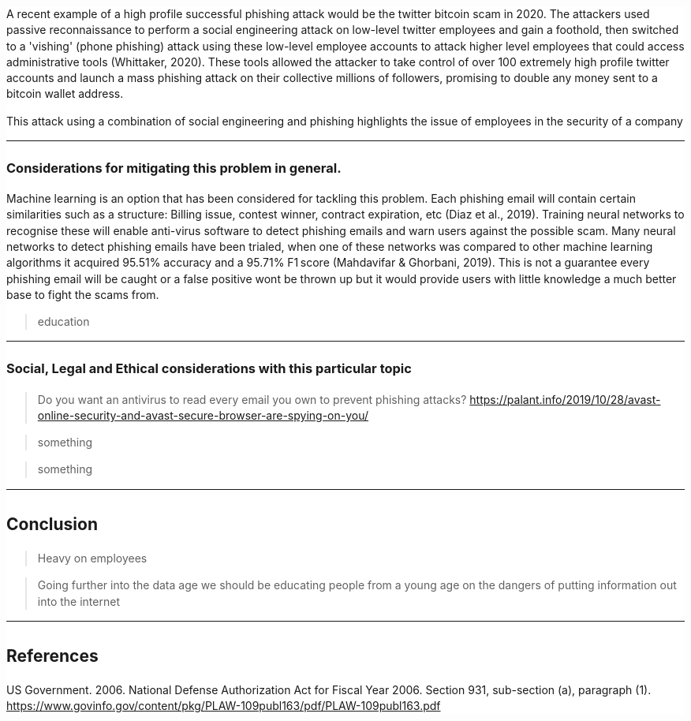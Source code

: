 A recent example of a high profile successful phishing attack would be the twitter bitcoin scam in 2020. The attackers used passive reconnaissance to perform a social engineering attack on low-level twitter employees and gain a foothold, then switched to a 'vishing' (phone phishing) attack using these low-level employee accounts to attack higher level employees that could access administrative tools (Whittaker, 2020). These tools allowed the attacker to take control of over 100 extremely high profile twitter accounts and launch a mass phishing attack on their collective millions of followers, promising to double any money sent to a bitcoin wallet address.

This attack using a combination of social engineering and phishing highlights the issue of employees in the security of a company

---

### Considerations for mitigating this problem in general.

Machine learning is an option that has been considered for tackling this problem. Each phishing email will contain certain similarities such as a structure: Billing issue, contest winner, contract expiration, etc (Diaz et al., 2019). Training neural networks to recognise these will enable anti-virus software to detect phishing emails and warn users against the possible scam. Many neural networks to detect phishing emails have been trialed, when one of these networks was compared to other machine learning algorithms it acquired 95.51% accuracy and a 95.71% F1 score (Mahdavifar & Ghorbani, 2019). This is not a guarantee every phishing email will be caught or a false positive wont be thrown up but it would provide users with little knowledge a much better base to fight the scams from.

> education

---

### Social, Legal and Ethical considerations with this particular topic

> Do you want an antivirus to read every email you own to prevent phishing attacks?
>https://palant.info/2019/10/28/avast-online-security-and-avast-secure-browser-are-spying-on-you/

> something  

> something

---

## Conclusion

> Heavy on employees

> Going further into the data age we should be educating people from a young age on the dangers of putting information out into the internet

>

---

## References

US Government. 2006. National Defense Authorization Act for Fiscal Year 2006. Section 931, sub-section (a), paragraph (1). https://www.govinfo.gov/content/pkg/PLAW-109publ163/pdf/PLAW-109publ163.pdf
